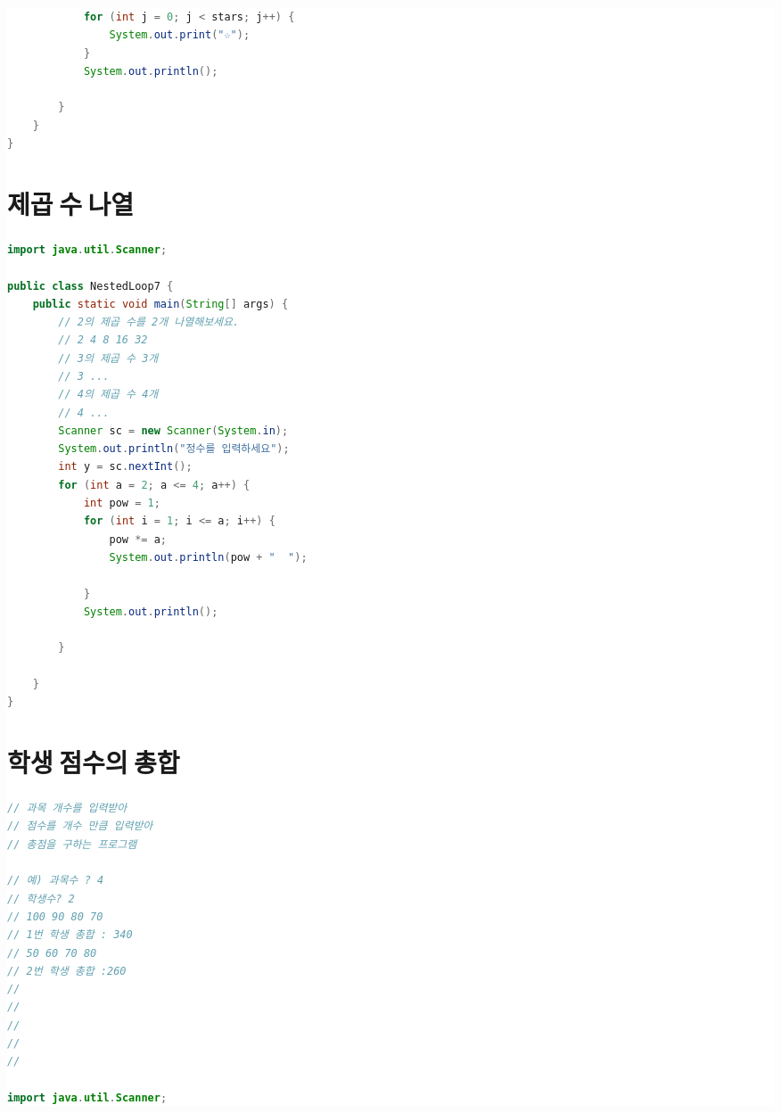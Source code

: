 ```java
			for (int j = 0; j < stars; j++) {
				System.out.print("☆");
			}
			System.out.println();

		}
	}
}
```

# 제곱 수 나열

```java
import java.util.Scanner;

public class NestedLoop7 {
	public static void main(String[] args) {
		// 2의 제곱 수를 2개 나열해보세요.
		// 2 4 8 16 32
		// 3의 제곱 수 3개
		// 3 ...
		// 4의 제곱 수 4개
		// 4 ...
		Scanner sc = new Scanner(System.in);
		System.out.println("정수를 입력하세요");
		int y = sc.nextInt();
		for (int a = 2; a <= 4; a++) {
			int pow = 1;
			for (int i = 1; i <= a; i++) {
				pow *= a;
				System.out.println(pow + "  ");

			}
			System.out.println();

		}

	}
}

```

# 학생 점수의 총합

```java
// 과목 개수를 입력받아
// 점수를 개수 만큼 입력받아
// 총점을 구하는 프로그램

// 예) 과목수 ? 4
// 학생수? 2
// 100 90 80 70
// 1번 학생 총합 : 340
// 50 60 70 80
// 2번 학생 총합 :260
// 
// 
// 
// 
// 

import java.util.Scanner;
```